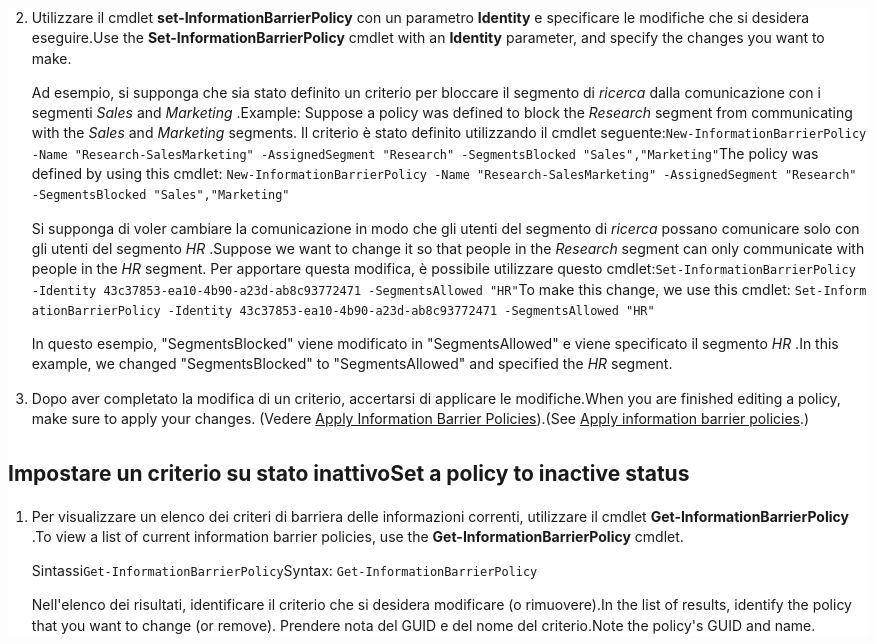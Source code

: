 2. <span data-ttu-id="f48a6-170">Utilizzare il cmdlet **set-InformationBarrierPolicy** con un parametro **Identity** e specificare le modifiche che si desidera eseguire.</span><span class="sxs-lookup"><span data-stu-id="f48a6-170">Use the **Set-InformationBarrierPolicy** cmdlet with an **Identity** parameter, and specify the changes you want to make.</span></span>

    <span data-ttu-id="f48a6-171">Ad esempio, si supponga che sia stato definito un criterio per bloccare il segmento di *ricerca* dalla comunicazione con i segmenti *Sales* and *Marketing* .</span><span class="sxs-lookup"><span data-stu-id="f48a6-171">Example: Suppose a policy was defined to block the *Research* segment from communicating with the *Sales* and *Marketing* segments.</span></span> <span data-ttu-id="f48a6-172">Il criterio è stato definito utilizzando il cmdlet seguente:`New-InformationBarrierPolicy -Name "Research-SalesMarketing" -AssignedSegment "Research" -SegmentsBlocked "Sales","Marketing"`</span><span class="sxs-lookup"><span data-stu-id="f48a6-172">The policy was defined by using this cmdlet: `New-InformationBarrierPolicy -Name "Research-SalesMarketing" -AssignedSegment "Research" -SegmentsBlocked "Sales","Marketing"`</span></span>
    
    <span data-ttu-id="f48a6-173">Si supponga di voler cambiare la comunicazione in modo che gli utenti del segmento di *ricerca* possano comunicare solo con gli utenti del segmento *HR* .</span><span class="sxs-lookup"><span data-stu-id="f48a6-173">Suppose we want to change it so that people in the *Research* segment can only communicate with people in the *HR* segment.</span></span> <span data-ttu-id="f48a6-174">Per apportare questa modifica, è possibile utilizzare questo cmdlet:`Set-InformationBarrierPolicy -Identity 43c37853-ea10-4b90-a23d-ab8c93772471 -SegmentsAllowed "HR"`</span><span class="sxs-lookup"><span data-stu-id="f48a6-174">To make this change, we use this cmdlet: `Set-InformationBarrierPolicy -Identity 43c37853-ea10-4b90-a23d-ab8c93772471 -SegmentsAllowed "HR"`</span></span>

    <span data-ttu-id="f48a6-175">In questo esempio, "SegmentsBlocked" viene modificato in "SegmentsAllowed" e viene specificato il segmento *HR* .</span><span class="sxs-lookup"><span data-stu-id="f48a6-175">In this example, we changed "SegmentsBlocked" to "SegmentsAllowed" and specified the *HR* segment.</span></span>

3. <span data-ttu-id="f48a6-176">Dopo aver completato la modifica di un criterio, accertarsi di applicare le modifiche.</span><span class="sxs-lookup"><span data-stu-id="f48a6-176">When you are finished editing a policy, make sure to apply your changes.</span></span> <span data-ttu-id="f48a6-177">(Vedere [Apply Information Barrier Policies](information-barriers-policies.md#part-3-apply-information-barrier-policies)).</span><span class="sxs-lookup"><span data-stu-id="f48a6-177">(See [Apply information barrier policies](information-barriers-policies.md#part-3-apply-information-barrier-policies).)</span></span>

## <a name="set-a-policy-to-inactive-status"></a><span data-ttu-id="f48a6-178">Impostare un criterio su stato inattivo</span><span class="sxs-lookup"><span data-stu-id="f48a6-178">Set a policy to inactive status</span></span>

1. <span data-ttu-id="f48a6-179">Per visualizzare un elenco dei criteri di barriera delle informazioni correnti, utilizzare il cmdlet **Get-InformationBarrierPolicy** .</span><span class="sxs-lookup"><span data-stu-id="f48a6-179">To view a list of current information barrier policies, use the **Get-InformationBarrierPolicy** cmdlet.</span></span>

    <span data-ttu-id="f48a6-180">Sintassi`Get-InformationBarrierPolicy`</span><span class="sxs-lookup"><span data-stu-id="f48a6-180">Syntax: `Get-InformationBarrierPolicy`</span></span>

    <span data-ttu-id="f48a6-181">Nell'elenco dei risultati, identificare il criterio che si desidera modificare (o rimuovere).</span><span class="sxs-lookup"><span data-stu-id="f48a6-181">In the list of results, identify the policy that you want to change (or remove).</span></span> <span data-ttu-id="f48a6-182">Prendere nota del GUID e del nome del criterio.</span><span class="sxs-lookup"><span data-stu-id="f48a6-182">Note the policy's GUID and name.</span></span>
